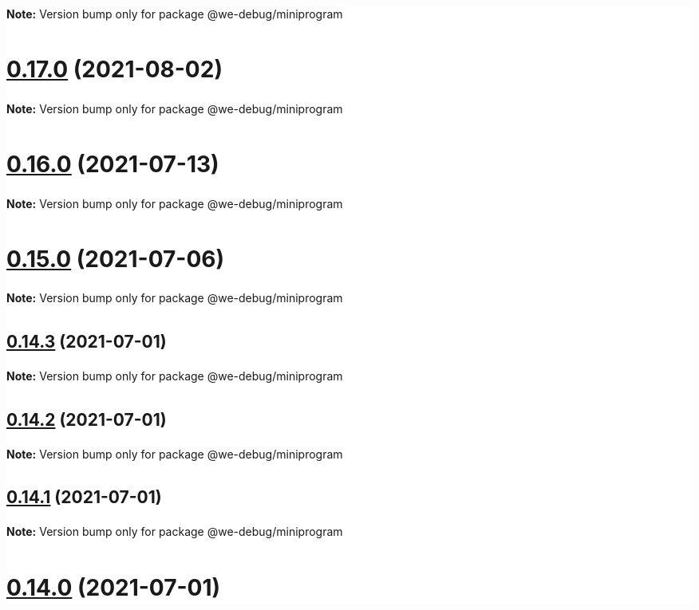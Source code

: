 **Note:** Version bump only for package @we-debug/miniprogram





# [0.17.0](https://github.com/dlhandsome/we-debug/compare/v0.16.1...v0.17.0) (2021-08-02)

**Note:** Version bump only for package @we-debug/miniprogram





# [0.16.0](https://github.com/dlhandsome/we-debug/compare/v0.15.0...v0.16.0) (2021-07-13)

**Note:** Version bump only for package @we-debug/miniprogram





# [0.15.0](https://github.com/dlhandsome/we-debug/compare/v0.14.3...v0.15.0) (2021-07-06)

**Note:** Version bump only for package @we-debug/miniprogram





## [0.14.3](https://github.com/dlhandsome/we-debug/compare/v0.14.2...v0.14.3) (2021-07-01)

**Note:** Version bump only for package @we-debug/miniprogram





## [0.14.2](https://github.com/dlhandsome/we-debug/compare/v0.14.1...v0.14.2) (2021-07-01)

**Note:** Version bump only for package @we-debug/miniprogram





## [0.14.1](https://github.com/dlhandsome/we-debug/compare/v0.14.0...v0.14.1) (2021-07-01)

**Note:** Version bump only for package @we-debug/miniprogram





# [0.14.0](https://github.com/dlhandsome/we-debug/compare/v0.13.0...v0.14.0) (2021-07-01)
